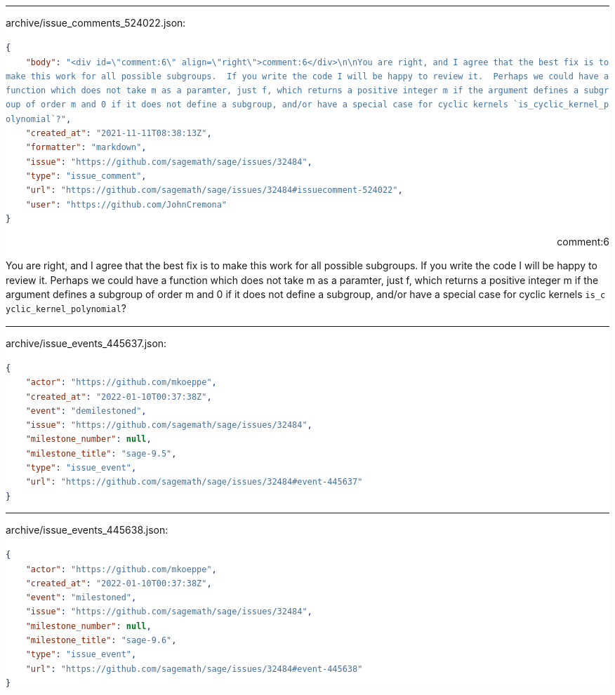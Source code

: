 
---

archive/issue_comments_524022.json:
```json
{
    "body": "<div id=\"comment:6\" align=\"right\">comment:6</div>\n\nYou are right, and I agree that the best fix is to make this work for all possible subgroups.  If you write the code I will be happy to review it.  Perhaps we could have a function which does not take m as a paramter, just f, which returns a positive integer m if the argument defines a subgroup of order m and 0 if it does not define a subgroup, and/or have a special case for cyclic kernels `is_cyclic_kernel_polynomial`?",
    "created_at": "2021-11-11T08:38:13Z",
    "formatter": "markdown",
    "issue": "https://github.com/sagemath/sage/issues/32484",
    "type": "issue_comment",
    "url": "https://github.com/sagemath/sage/issues/32484#issuecomment-524022",
    "user": "https://github.com/JohnCremona"
}
```

<div id="comment:6" align="right">comment:6</div>

You are right, and I agree that the best fix is to make this work for all possible subgroups.  If you write the code I will be happy to review it.  Perhaps we could have a function which does not take m as a paramter, just f, which returns a positive integer m if the argument defines a subgroup of order m and 0 if it does not define a subgroup, and/or have a special case for cyclic kernels `is_cyclic_kernel_polynomial`?



---

archive/issue_events_445637.json:
```json
{
    "actor": "https://github.com/mkoeppe",
    "created_at": "2022-01-10T00:37:38Z",
    "event": "demilestoned",
    "issue": "https://github.com/sagemath/sage/issues/32484",
    "milestone_number": null,
    "milestone_title": "sage-9.5",
    "type": "issue_event",
    "url": "https://github.com/sagemath/sage/issues/32484#event-445637"
}
```



---

archive/issue_events_445638.json:
```json
{
    "actor": "https://github.com/mkoeppe",
    "created_at": "2022-01-10T00:37:38Z",
    "event": "milestoned",
    "issue": "https://github.com/sagemath/sage/issues/32484",
    "milestone_number": null,
    "milestone_title": "sage-9.6",
    "type": "issue_event",
    "url": "https://github.com/sagemath/sage/issues/32484#event-445638"
}
```
